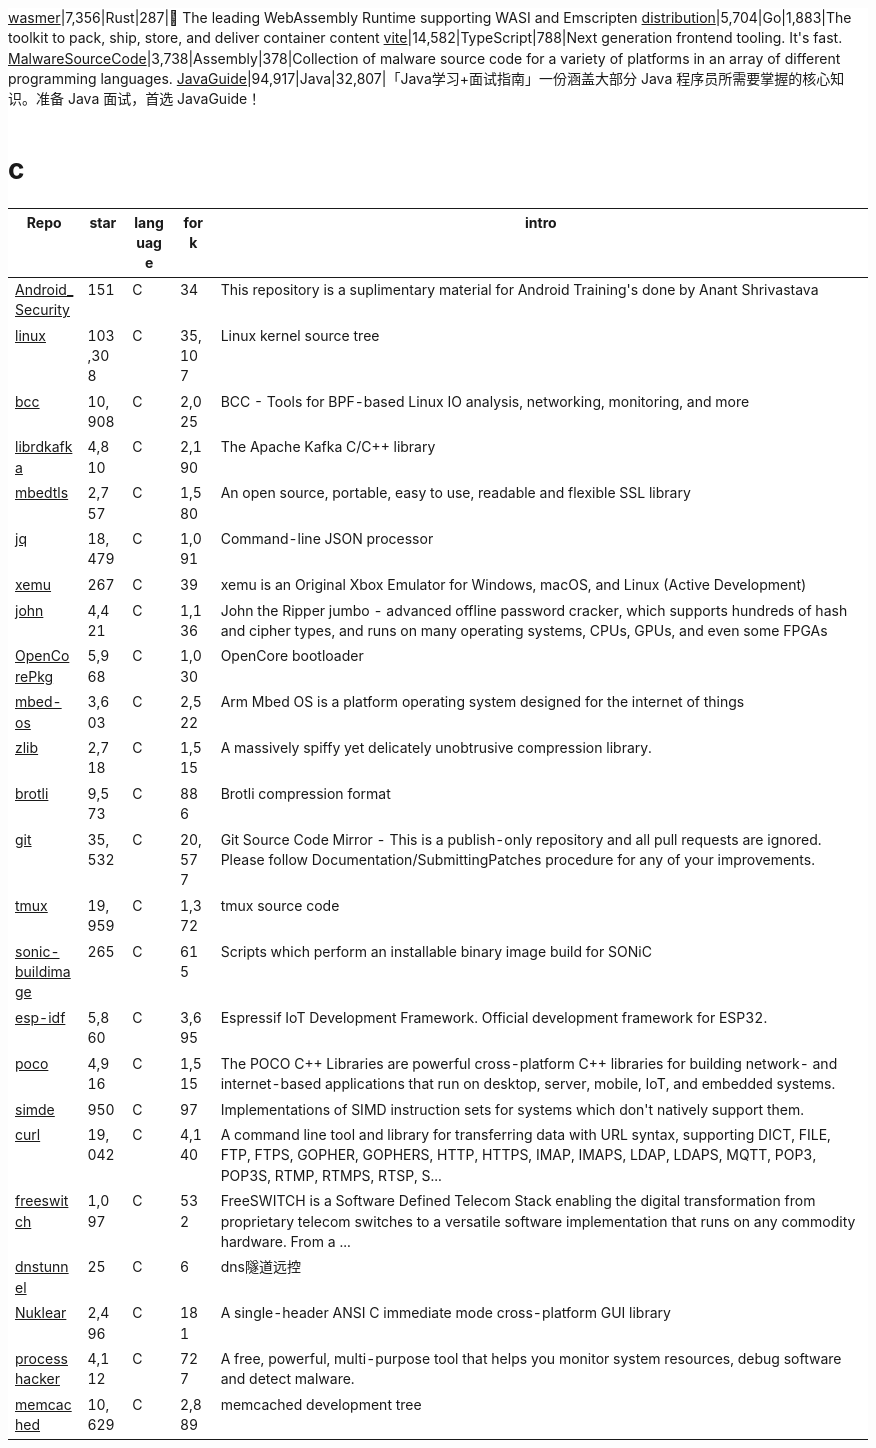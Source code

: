 [wasmer](https://github.com/wasmerio/wasmer)|7,356|Rust|287|🚀 The leading WebAssembly Runtime supporting WASI and Emscripten
[distribution](https://github.com/docker/distribution)|5,704|Go|1,883|The toolkit to pack, ship, store, and deliver container content
[vite](https://github.com/vitejs/vite)|14,582|TypeScript|788|Next generation frontend tooling. It's fast.
[MalwareSourceCode](https://github.com/vxunderground/MalwareSourceCode)|3,738|Assembly|378|Collection of malware source code for a variety of platforms in an array of different programming languages.
[JavaGuide](https://github.com/Snailclimb/JavaGuide)|94,917|Java|32,807|「Java学习+面试指南」一份涵盖大部分 Java 程序员所需要掌握的核心知识。准备 Java 面试，首选 JavaGuide！


# c

Repo|star|language|fork|intro
-|-|-|-|-
[Android_Security](https://github.com/anantshri/Android_Security)|151|C|34|This repository is a suplimentary material for Android Training's done by Anant Shrivastava
[linux](https://github.com/torvalds/linux)|103,308|C|35,107|Linux kernel source tree
[bcc](https://github.com/iovisor/bcc)|10,908|C|2,025|BCC - Tools for BPF-based Linux IO analysis, networking, monitoring, and more
[librdkafka](https://github.com/edenhill/librdkafka)|4,810|C|2,190|The Apache Kafka C/C++ library
[mbedtls](https://github.com/ARMmbed/mbedtls)|2,757|C|1,580|An open source, portable, easy to use, readable and flexible SSL library
[jq](https://github.com/stedolan/jq)|18,479|C|1,091|Command-line JSON processor
[xemu](https://github.com/mborgerson/xemu)|267|C|39|xemu is an Original Xbox Emulator for Windows, macOS, and Linux (Active Development)
[john](https://github.com/openwall/john)|4,421|C|1,136|John the Ripper jumbo - advanced offline password cracker, which supports hundreds of hash and cipher types, and runs on many operating systems, CPUs, GPUs, and even some FPGAs
[OpenCorePkg](https://github.com/acidanthera/OpenCorePkg)|5,968|C|1,030|OpenCore bootloader
[mbed-os](https://github.com/ARMmbed/mbed-os)|3,603|C|2,522|Arm Mbed OS is a platform operating system designed for the internet of things
[zlib](https://github.com/madler/zlib)|2,718|C|1,515|A massively spiffy yet delicately unobtrusive compression library.
[brotli](https://github.com/google/brotli)|9,573|C|886|Brotli compression format
[git](https://github.com/git/git)|35,532|C|20,577|Git Source Code Mirror - This is a publish-only repository and all pull requests are ignored. Please follow Documentation/SubmittingPatches procedure for any of your improvements.
[tmux](https://github.com/tmux/tmux)|19,959|C|1,372|tmux source code
[sonic-buildimage](https://github.com/Azure/sonic-buildimage)|265|C|615|Scripts which perform an installable binary image build for SONiC
[esp-idf](https://github.com/espressif/esp-idf)|5,860|C|3,695|Espressif IoT Development Framework. Official development framework for ESP32.
[poco](https://github.com/pocoproject/poco)|4,916|C|1,515|The POCO C++ Libraries are powerful cross-platform C++ libraries for building network- and internet-based applications that run on desktop, server, mobile, IoT, and embedded systems.
[simde](https://github.com/simd-everywhere/simde)|950|C|97|Implementations of SIMD instruction sets for systems which don't natively support them.
[curl](https://github.com/curl/curl)|19,042|C|4,140|A command line tool and library for transferring data with URL syntax, supporting DICT, FILE, FTP, FTPS, GOPHER, GOPHERS, HTTP, HTTPS, IMAP, IMAPS, LDAP, LDAPS, MQTT, POP3, POP3S, RTMP, RTMPS, RTSP, S...
[freeswitch](https://github.com/signalwire/freeswitch)|1,097|C|532|FreeSWITCH is a Software Defined Telecom Stack enabling the digital transformation from proprietary telecom switches to a versatile software implementation that runs on any commodity hardware. From a ...
[dnstunnel](https://github.com/bigBestWay/dnstunnel)|25|C|6|dns隧道远控
[Nuklear](https://github.com/Immediate-Mode-UI/Nuklear)|2,496|C|181|A single-header ANSI C immediate mode cross-platform GUI library
[processhacker](https://github.com/processhacker/processhacker)|4,112|C|727|A free, powerful, multi-purpose tool that helps you monitor system resources, debug software and detect malware.
[memcached](https://github.com/memcached/memcached)|10,629|C|2,889|memcached development tree